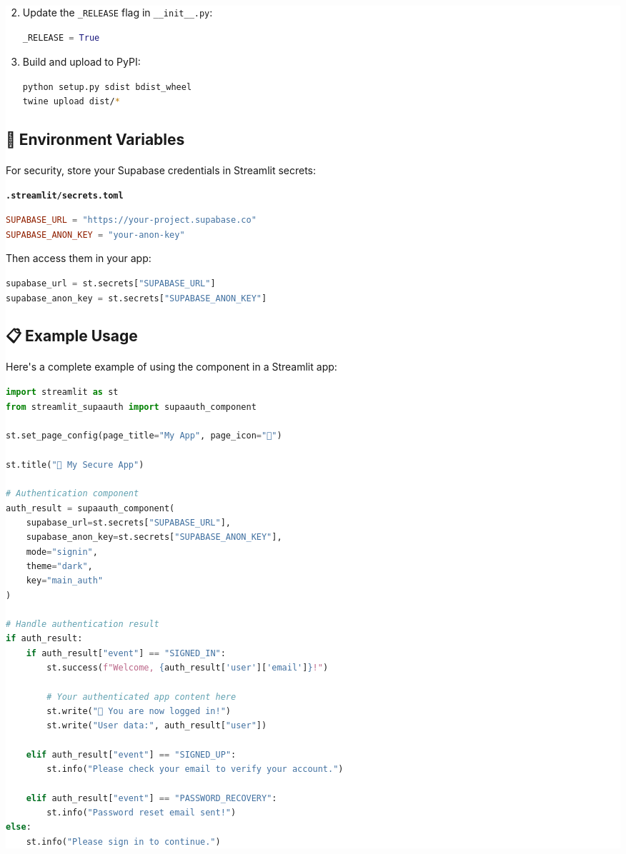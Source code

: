 2. Update the `_RELEASE` flag in `__init__.py`:
   ```python
   _RELEASE = True
   ```

3. Build and upload to PyPI:
   ```bash
   python setup.py sdist bdist_wheel
   twine upload dist/*
   ```

## 🔐 Environment Variables

For security, store your Supabase credentials in Streamlit secrets:

**`.streamlit/secrets.toml`**
```toml
SUPABASE_URL = "https://your-project.supabase.co"
SUPABASE_ANON_KEY = "your-anon-key"
```

Then access them in your app:
```python
supabase_url = st.secrets["SUPABASE_URL"]
supabase_anon_key = st.secrets["SUPABASE_ANON_KEY"]
```

## 📋 Example Usage

Here's a complete example of using the component in a Streamlit app:

```python
import streamlit as st
from streamlit_supaauth import supaauth_component

st.set_page_config(page_title="My App", page_icon="🔐")

st.title("🔐 My Secure App")

# Authentication component
auth_result = supaauth_component(
    supabase_url=st.secrets["SUPABASE_URL"],
    supabase_anon_key=st.secrets["SUPABASE_ANON_KEY"],
    mode="signin",
    theme="dark",
    key="main_auth"
)

# Handle authentication result
if auth_result:
    if auth_result["event"] == "SIGNED_IN":
        st.success(f"Welcome, {auth_result['user']['email']}!")
        
        # Your authenticated app content here
        st.write("🎉 You are now logged in!")
        st.write("User data:", auth_result["user"])
        
    elif auth_result["event"] == "SIGNED_UP":
        st.info("Please check your email to verify your account.")
        
    elif auth_result["event"] == "PASSWORD_RECOVERY":
        st.info("Password reset email sent!")
else:
    st.info("Please sign in to continue.")
```
